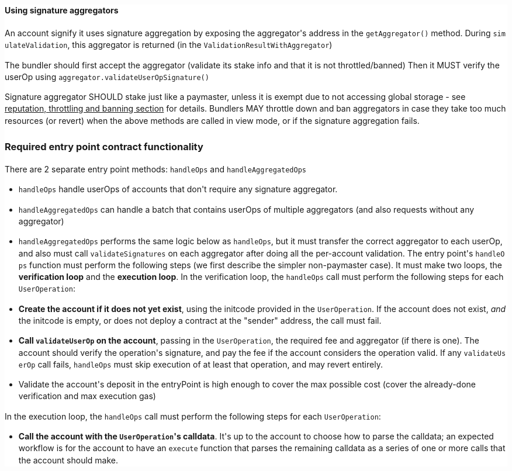 #### Using signature aggregators

An account signify it uses signature aggregation by exposing the aggregator's address in the `getAggregator()` method.
During `simulateValidation`, this aggregator is returned (in the `ValidationResultWithAggregator`)

The bundler should first accept the aggregator (validate its stake info and that it is not throttled/banned)
Then it MUST verify the userOp using `aggregator.validateUserOpSignature()`

Signature aggregator SHOULD stake just like a paymaster, unless it is exempt due to not accessing global storage - see [reputation, throttling and banning section](#reputation-scoring-and-throttlingbanning-for-global-entities) for details. Bundlers MAY throttle down and ban aggregators in case they take too much
resources (or revert) when the above methods are called in view mode, or if the signature aggregation fails.

### Required entry point contract functionality

There are 2 separate entry point methods: `handleOps` and `handleAggregatedOps`

* `handleOps` handle userOps of accounts that don't require any signature aggregator.
* `handleAggregatedOps` can handle a batch that contains userOps of multiple aggregators (and also requests without any aggregator)
* `handleAggregatedOps` performs the same logic below as `handleOps`, but it must transfer the correct aggregator to each userOp, and also must call `validateSignatures` on each aggregator after doing all the per-account validation.
The entry point's `handleOps` function must perform the following steps (we first describe the simpler non-paymaster case). It must make two loops, the **verification loop** and the **execution loop**. In the verification loop, the `handleOps` call must perform the following steps for each `UserOperation`:

* **Create the account if it does not yet exist**, using the initcode provided in the `UserOperation`. If the account does not exist, _and_ the initcode is empty, or does not deploy a contract at the "sender" address, the call must fail.
* **Call `validateUserOp` on the account**, passing in the `UserOperation`, the required fee and aggregator (if there is one). The account should verify the operation's signature, and pay the fee if the account considers the operation valid. If any `validateUserOp` call fails, `handleOps` must skip execution of at least that operation, and may revert entirely.
* Validate the account's deposit in the entryPoint is high enough to cover the max possible cost (cover the already-done verification and max execution gas)

In the execution loop, the `handleOps` call must perform the following steps for each `UserOperation`:

* **Call the account with the `UserOperation`'s calldata**. It's up to the account to choose how to parse the calldata; an expected workflow is for the account to have an `execute` function that parses the remaining calldata as a series of one or more calls that the account should make.
